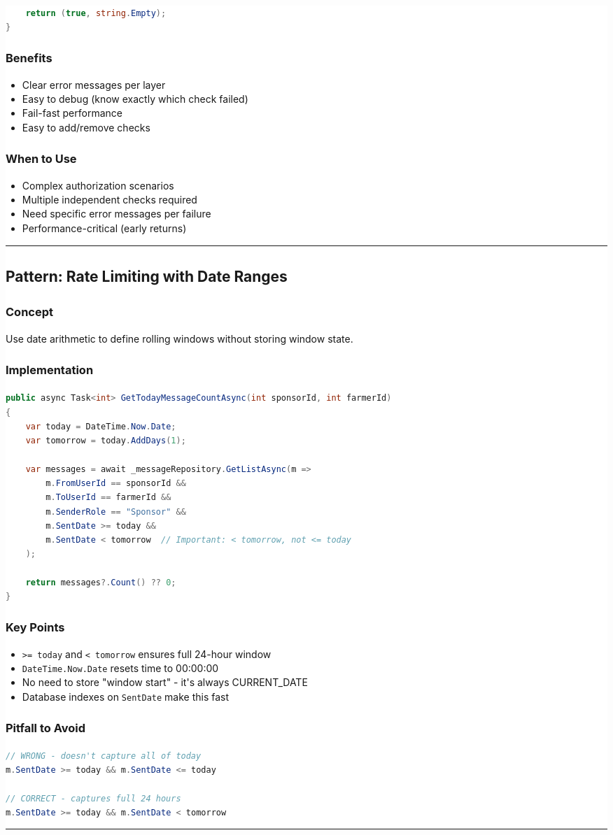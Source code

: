 ```csharp
    return (true, string.Empty);
}
```

### Benefits
- Clear error messages per layer
- Easy to debug (know exactly which check failed)
- Fail-fast performance
- Easy to add/remove checks

### When to Use
- Complex authorization scenarios
- Multiple independent checks required
- Need specific error messages per failure
- Performance-critical (early returns)

---

## Pattern: Rate Limiting with Date Ranges

### Concept
Use date arithmetic to define rolling windows without storing window state.

### Implementation
```csharp
public async Task<int> GetTodayMessageCountAsync(int sponsorId, int farmerId)
{
    var today = DateTime.Now.Date;
    var tomorrow = today.AddDays(1);
    
    var messages = await _messageRepository.GetListAsync(m =>
        m.FromUserId == sponsorId &&
        m.ToUserId == farmerId &&
        m.SenderRole == "Sponsor" &&
        m.SentDate >= today &&
        m.SentDate < tomorrow  // Important: < tomorrow, not <= today
    );
    
    return messages?.Count() ?? 0;
}
```

### Key Points
- `>= today` and `< tomorrow` ensures full 24-hour window
- `DateTime.Now.Date` resets time to 00:00:00
- No need to store "window start" - it's always CURRENT_DATE
- Database indexes on `SentDate` make this fast

### Pitfall to Avoid
```csharp
// WRONG - doesn't capture all of today
m.SentDate >= today && m.SentDate <= today

// CORRECT - captures full 24 hours
m.SentDate >= today && m.SentDate < tomorrow
```

---